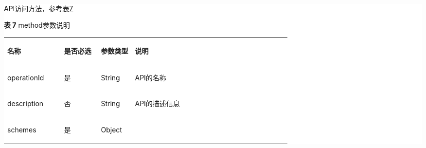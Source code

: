 <td class="cellrowborder" valign="top" width="55.00000000000001%" headers="mcps1.2.5.1.4 "><p id="p867621163218"><a name="p867621163218"></a><a name="p867621163218"></a>API访问方法，参考<a href="#table4676711113211">表7</a></p>
</td>
</tr>
</tbody>
</table>

**表 7**  method参数说明

<a name="table4676711113211"></a>
<table><thead align="left"><tr id="row12676111173219"><th class="cellrowborder" valign="top" width="20%" id="mcps1.2.5.1.1"><p id="p13676201119326"><a name="p13676201119326"></a><a name="p13676201119326"></a>名称</p>
</th>
<th class="cellrowborder" valign="top" width="13%" id="mcps1.2.5.1.2"><p id="p126761411133212"><a name="p126761411133212"></a><a name="p126761411133212"></a>是否必选</p>
</th>
<th class="cellrowborder" valign="top" width="12%" id="mcps1.2.5.1.3"><p id="p15676111153210"><a name="p15676111153210"></a><a name="p15676111153210"></a>参数类型</p>
</th>
<th class="cellrowborder" valign="top" width="55.00000000000001%" id="mcps1.2.5.1.4"><p id="p106761111323"><a name="p106761111323"></a><a name="p106761111323"></a>说明</p>
</th>
</tr>
</thead>
<tbody><tr id="row12849144802517"><td class="cellrowborder" valign="top" width="20%" headers="mcps1.2.5.1.1 "><p id="p08503484253"><a name="p08503484253"></a><a name="p08503484253"></a>operationId</p>
</td>
<td class="cellrowborder" valign="top" width="13%" headers="mcps1.2.5.1.2 "><p id="p0850204842510"><a name="p0850204842510"></a><a name="p0850204842510"></a>是</p>
</td>
<td class="cellrowborder" valign="top" width="12%" headers="mcps1.2.5.1.3 "><p id="p085094842516"><a name="p085094842516"></a><a name="p085094842516"></a>String</p>
</td>
<td class="cellrowborder" valign="top" width="55.00000000000001%" headers="mcps1.2.5.1.4 "><p id="p485094872511"><a name="p485094872511"></a><a name="p485094872511"></a>API的名称</p>
</td>
</tr>
<tr id="row2677161110322"><td class="cellrowborder" valign="top" width="20%" headers="mcps1.2.5.1.1 "><p id="p18677111113217"><a name="p18677111113217"></a><a name="p18677111113217"></a>description</p>
</td>
<td class="cellrowborder" valign="top" width="13%" headers="mcps1.2.5.1.2 "><p id="p1367731117322"><a name="p1367731117322"></a><a name="p1367731117322"></a>否</p>
</td>
<td class="cellrowborder" valign="top" width="12%" headers="mcps1.2.5.1.3 "><p id="p186771311163220"><a name="p186771311163220"></a><a name="p186771311163220"></a>String</p>
</td>
<td class="cellrowborder" valign="top" width="55.00000000000001%" headers="mcps1.2.5.1.4 "><p id="p76771111193215"><a name="p76771111193215"></a><a name="p76771111193215"></a>API的描述信息</p>
</td>
</tr>
<tr id="row967712119324"><td class="cellrowborder" valign="top" width="20%" headers="mcps1.2.5.1.1 "><p id="p06775117324"><a name="p06775117324"></a><a name="p06775117324"></a>schemes</p>
</td>
<td class="cellrowborder" valign="top" width="13%" headers="mcps1.2.5.1.2 "><p id="p1267710115326"><a name="p1267710115326"></a><a name="p1267710115326"></a>是</p>
</td>
<td class="cellrowborder" valign="top" width="12%" headers="mcps1.2.5.1.3 "><p id="p9678911163213"><a name="p9678911163213"></a><a name="p9678911163213"></a>Object</p>
</td>